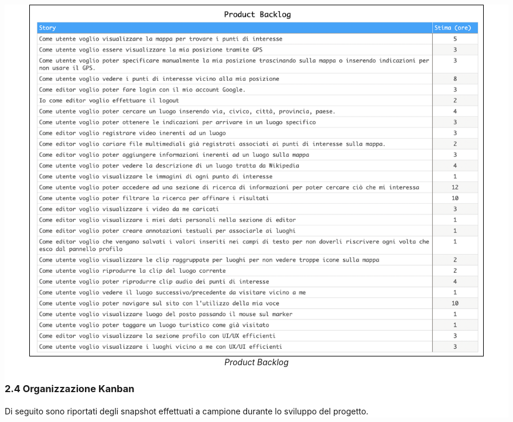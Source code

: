    <img style="border: 1px  solid black; display:  block;margin-left: auto;margin-right: auto; max-width:90%;" src="./Images/Taiga/UserStory/backlog.png"  />
   <figcaption style="font-style: italic;text-align: center;">Product Backlog</figcaption>
</figure>


### 2.4 Organizzazione Kanban <a name="organizzazionekanban"></a>

Di seguito sono riportati degli snapshot effettuati a campione durante lo sviluppo del progetto.

<figure>